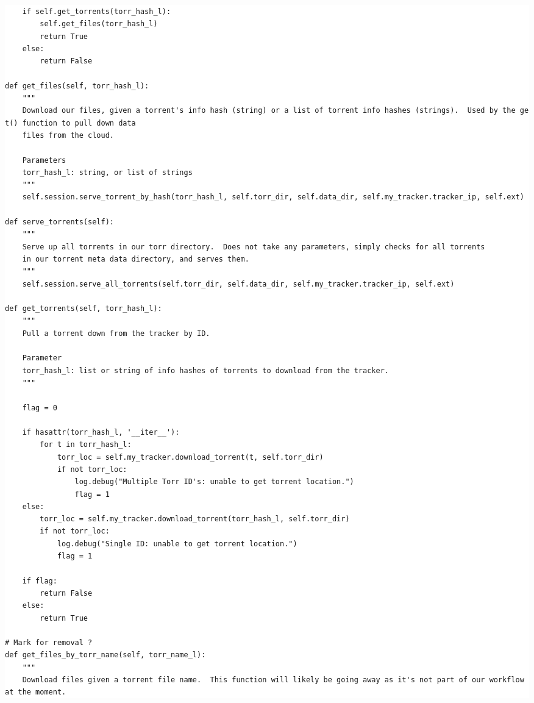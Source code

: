         if self.get_torrents(torr_hash_l):
            self.get_files(torr_hash_l)
            return True
        else:
            return False
            
    def get_files(self, torr_hash_l):
        """
        Download our files, given a torrent's info hash (string) or a list of torrent info hashes (strings).  Used by the get() function to pull down data
        files from the cloud.
        
        Parameters
        torr_hash_l: string, or list of strings 
        """
        self.session.serve_torrent_by_hash(torr_hash_l, self.torr_dir, self.data_dir, self.my_tracker.tracker_ip, self.ext)
        
    def serve_torrents(self):
        """
        Serve up all torrents in our torr directory.  Does not take any parameters, simply checks for all torrents
        in our torrent meta data directory, and serves them.
        """
        self.session.serve_all_torrents(self.torr_dir, self.data_dir, self.my_tracker.tracker_ip, self.ext)
               
    def get_torrents(self, torr_hash_l):
        """
        Pull a torrent down from the tracker by ID.
        
        Parameter 
        torr_hash_l: list or string of info hashes of torrents to download from the tracker.
        """
        
        flag = 0
        
        if hasattr(torr_hash_l, '__iter__'):
            for t in torr_hash_l:
                torr_loc = self.my_tracker.download_torrent(t, self.torr_dir)
                if not torr_loc:
                    log.debug("Multiple Torr ID's: unable to get torrent location.")
                    flag = 1
        else:
            torr_loc = self.my_tracker.download_torrent(torr_hash_l, self.torr_dir)
            if not torr_loc:
                log.debug("Single ID: unable to get torrent location.")
                flag = 1
                
        if flag:
            return False
        else:
            return True
    
    # Mark for removal ?
    def get_files_by_torr_name(self, torr_name_l):
        """
        Download files given a torrent file name.  This function will likely be going away as it's not part of our workflow at the moment.
        